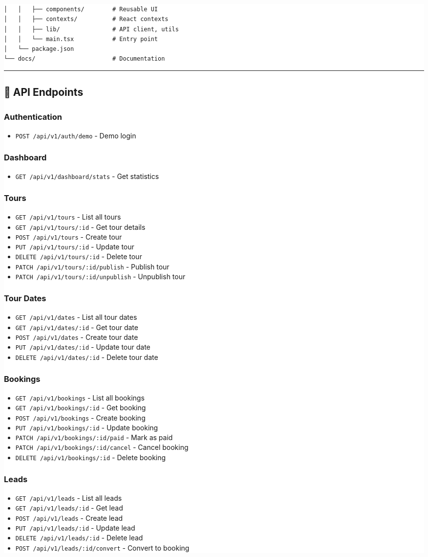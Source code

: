 ```
│   │   ├── components/        # Reusable UI
│   │   ├── contexts/          # React contexts
│   │   ├── lib/               # API client, utils
│   │   └── main.tsx           # Entry point
│   └── package.json
└── docs/                      # Documentation
```

---

## 🔗 API Endpoints

### **Authentication**
- `POST /api/v1/auth/demo` - Demo login

### **Dashboard**
- `GET /api/v1/dashboard/stats` - Get statistics

### **Tours**
- `GET /api/v1/tours` - List all tours
- `GET /api/v1/tours/:id` - Get tour details
- `POST /api/v1/tours` - Create tour
- `PUT /api/v1/tours/:id` - Update tour
- `DELETE /api/v1/tours/:id` - Delete tour
- `PATCH /api/v1/tours/:id/publish` - Publish tour
- `PATCH /api/v1/tours/:id/unpublish` - Unpublish tour

### **Tour Dates**
- `GET /api/v1/dates` - List all tour dates
- `GET /api/v1/dates/:id` - Get tour date
- `POST /api/v1/dates` - Create tour date
- `PUT /api/v1/dates/:id` - Update tour date
- `DELETE /api/v1/dates/:id` - Delete tour date

### **Bookings**
- `GET /api/v1/bookings` - List all bookings
- `GET /api/v1/bookings/:id` - Get booking
- `POST /api/v1/bookings` - Create booking
- `PUT /api/v1/bookings/:id` - Update booking
- `PATCH /api/v1/bookings/:id/paid` - Mark as paid
- `PATCH /api/v1/bookings/:id/cancel` - Cancel booking
- `DELETE /api/v1/bookings/:id` - Delete booking

### **Leads**
- `GET /api/v1/leads` - List all leads
- `GET /api/v1/leads/:id` - Get lead
- `POST /api/v1/leads` - Create lead
- `PUT /api/v1/leads/:id` - Update lead
- `DELETE /api/v1/leads/:id` - Delete lead
- `POST /api/v1/leads/:id/convert` - Convert to booking
